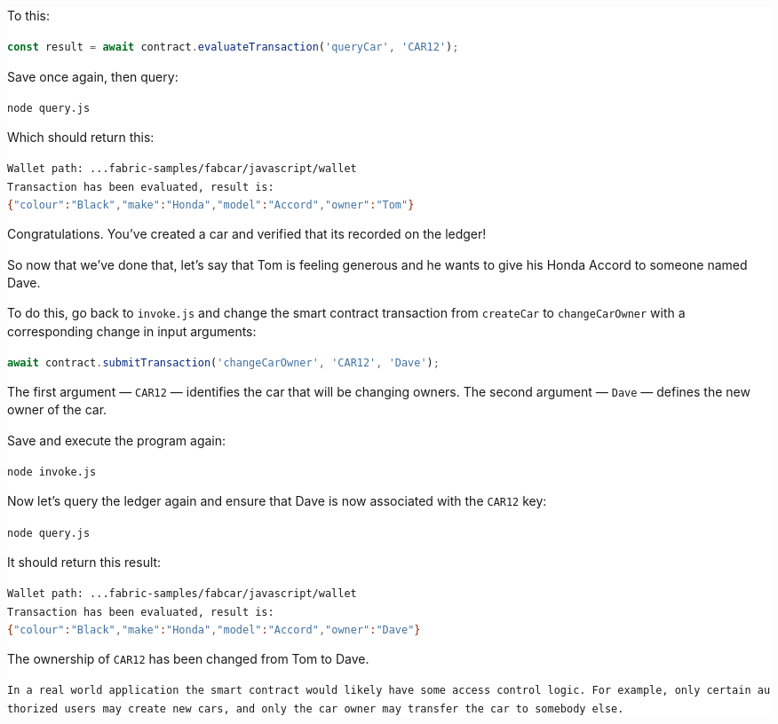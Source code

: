 To this:

``` javascript
const result = await contract.evaluateTransaction('queryCar', 'CAR12');
```

Save once again, then query:

``` bash
node query.js
```

Which should return this:

``` bash
Wallet path: ...fabric-samples/fabcar/javascript/wallet
Transaction has been evaluated, result is:
{"colour":"Black","make":"Honda","model":"Accord","owner":"Tom"}
```

Congratulations. You’ve created a car and verified that its recorded on the ledger!

So now that we’ve done that, let’s say that Tom is feeling generous and he wants to give his Honda Accord to someone named Dave.

To do this, go back to ```invoke.js``` and change the smart contract transaction from ```createCar``` to ```changeCarOwner``` with a corresponding change in input arguments:

``` javascript
await contract.submitTransaction('changeCarOwner', 'CAR12', 'Dave');
```

The first argument — ```CAR12``` — identifies the car that will be changing owners. The second argument — ```Dave``` — defines the new owner of the car.

Save and execute the program again:

``` bash
node invoke.js
```

Now let’s query the ledger again and ensure that Dave is now associated with the ```CAR12``` key:

``` bash
node query.js
```

It should return this result:

``` bash
Wallet path: ...fabric-samples/fabcar/javascript/wallet
Transaction has been evaluated, result is:
{"colour":"Black","make":"Honda","model":"Accord","owner":"Dave"}
```

The ownership of ```CAR12``` has been changed from Tom to Dave.

``` text
In a real world application the smart contract would likely have some access control logic. For example, only certain authorized users may create new cars, and only the car owner may transfer the car to somebody else.
```
